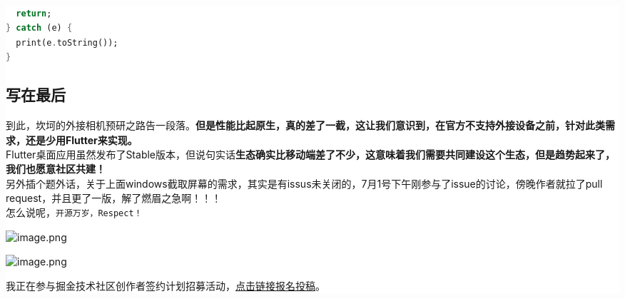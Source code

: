 ``` dart
  return;
} catch (e) {
  print(e.toString());
}
```
## 写在最后
到此，坎坷的外接相机预研之路告一段落。**但是性能比起原生，真的差了一截，这让我们意识到，在官方不支持外接设备之前，针对此类需求，还是少用Flutter来实现。**<br/>
Flutter桌面应用虽然发布了Stable版本，但说句实话**生态确实比移动端差了不少，这意味着我们需要共同建设这个生态，但是趋势起来了，我们也愿意社区共建！**<br/>
另外插个题外话，关于上面windows截取屏幕的需求，其实是有issus未关闭的，7月1号下午刚参与了issue的讨论，傍晚作者就拉了pull request，并且更了一版，解了燃眉之急啊！！！<br/>
怎么说呢，`开源万岁，Respect！`

![image.png](https://p9-juejin.byteimg.com/tos-cn-i-k3u1fbpfcp/254ab1c083bf42f3af778d9b6a44b5fe~tplv-k3u1fbpfcp-watermark.image?)

![image.png](https://p9-juejin.byteimg.com/tos-cn-i-k3u1fbpfcp/a353719223384b33b675a27f5631449e~tplv-k3u1fbpfcp-watermark.image?)


我正在参与掘金技术社区创作者签约计划招募活动，[点击链接报名投稿](https://juejin.cn/post/7112770927082864653 "https://juejin.cn/post/7112770927082864653")。